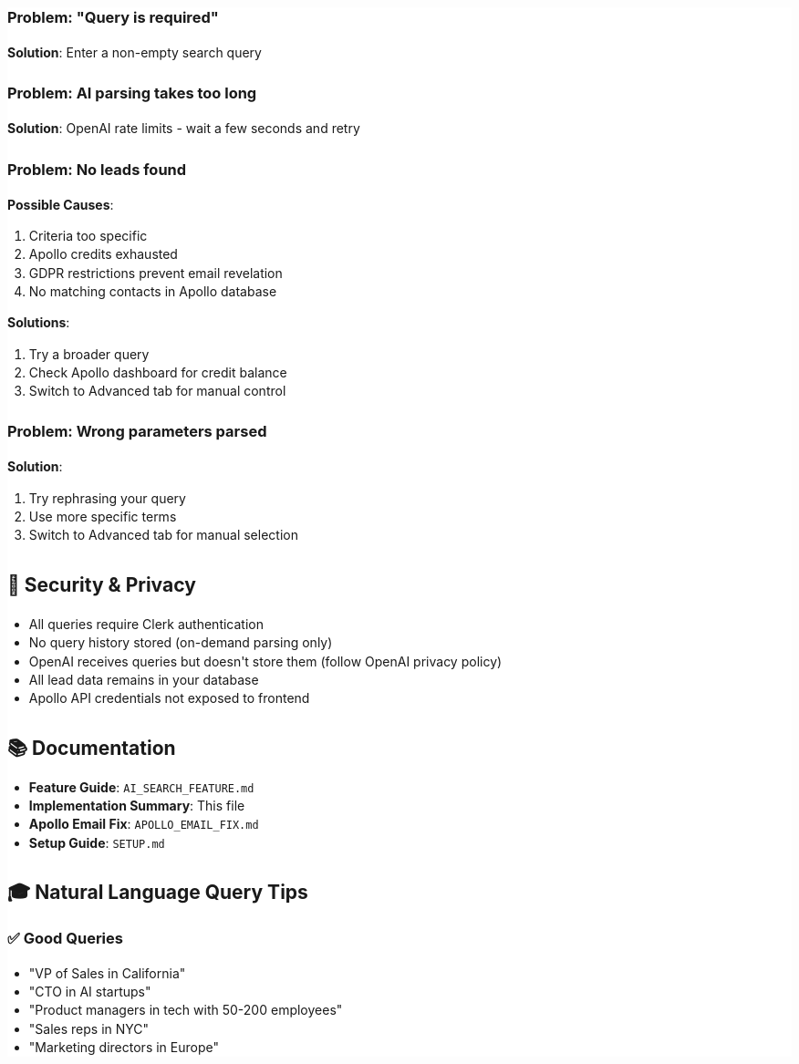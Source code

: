 ### Problem: "Query is required"

**Solution**: Enter a non-empty search query

### Problem: AI parsing takes too long

**Solution**: OpenAI rate limits - wait a few seconds and retry

### Problem: No leads found

**Possible Causes**:

1. Criteria too specific
2. Apollo credits exhausted
3. GDPR restrictions prevent email revelation
4. No matching contacts in Apollo database

**Solutions**:

1. Try a broader query
2. Check Apollo dashboard for credit balance
3. Switch to Advanced tab for manual control

### Problem: Wrong parameters parsed

**Solution**:

1. Try rephrasing your query
2. Use more specific terms
3. Switch to Advanced tab for manual selection

## 🔐 Security & Privacy

- All queries require Clerk authentication
- No query history stored (on-demand parsing only)
- OpenAI receives queries but doesn't store them (follow OpenAI privacy policy)
- All lead data remains in your database
- Apollo API credentials not exposed to frontend

## 📚 Documentation

- **Feature Guide**: `AI_SEARCH_FEATURE.md`
- **Implementation Summary**: This file
- **Apollo Email Fix**: `APOLLO_EMAIL_FIX.md`
- **Setup Guide**: `SETUP.md`

## 🎓 Natural Language Query Tips

### ✅ Good Queries

- "VP of Sales in California"
- "CTO in AI startups"
- "Product managers in tech with 50-200 employees"
- "Sales reps in NYC"
- "Marketing directors in Europe"
